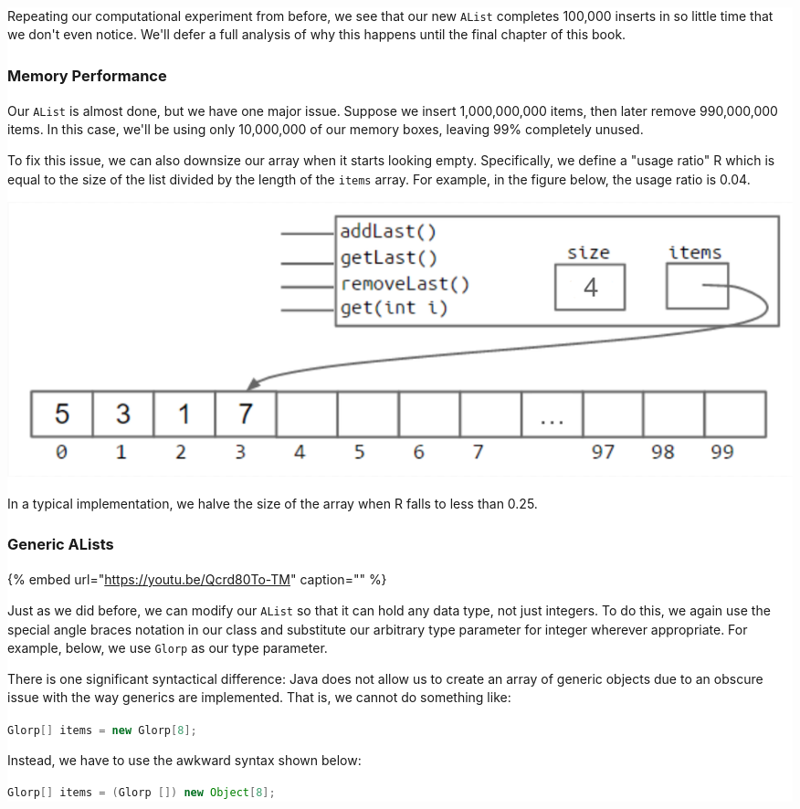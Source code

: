 Repeating our computational experiment from before, we see that our new `AList` completes 100,000 inserts in so little time that we don't even notice. We'll defer a full analysis of why this happens until the final chapter of this book.

### Memory Performance

Our `AList` is almost done, but we have one major issue. Suppose we insert 1,000,000,000 items, then later remove 990,000,000 items. In this case, we'll be using only 10,000,000 of our memory boxes, leaving 99% completely unused.

To fix this issue, we can also downsize our array when it starts looking empty. Specifically, we define a "usage ratio" R which is equal to the size of the list divided by the length of the `items` array. For example, in the figure below, the usage ratio is 0.04.

![fig25/usage\_ratio.png](../.gitbook/assets/usage_ratio.png)

In a typical implementation, we halve the size of the array when R falls to less than 0.25.

### Generic ALists

{% embed url="https://youtu.be/Qcrd80To-TM" caption="" %}

Just as we did before, we can modify our `AList` so that it can hold any data type, not just integers. To do this, we again use the special angle braces notation in our class and substitute our arbitrary type parameter for integer wherever appropriate. For example, below, we use `Glorp` as our type parameter.

There is one significant syntactical difference: Java does not allow us to create an array of generic objects due to an obscure issue with the way generics are implemented. That is, we cannot do something like:

```java
Glorp[] items = new Glorp[8];
```

Instead, we have to use the awkward syntax shown below:

```java
Glorp[] items = (Glorp []) new Object[8];
```
